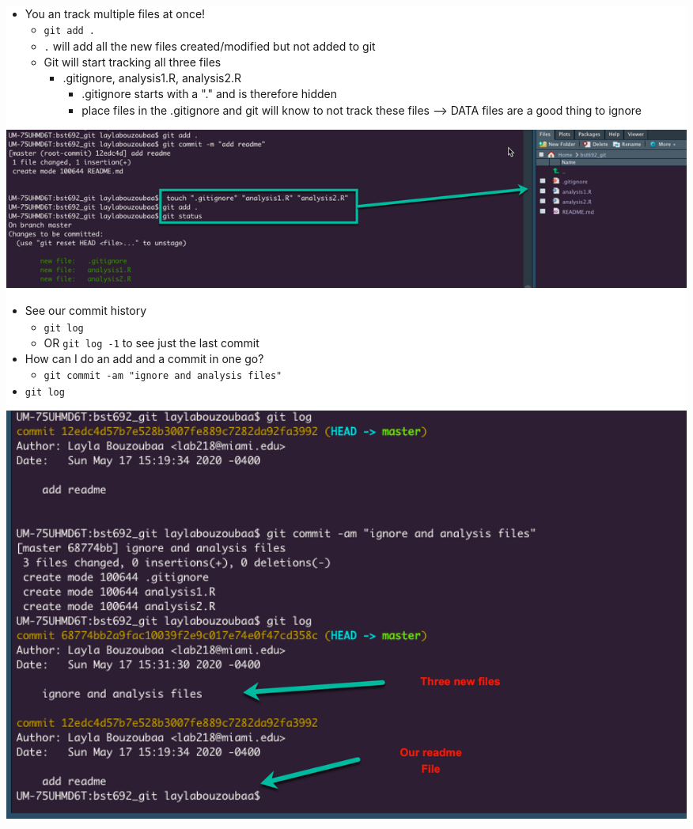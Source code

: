   - You an track multiple files at once!
    - `git add .`
    - `.` will add all the new files created/modified but not added to git
    - Git will start tracking all three files
      - .gitignore, analysis1.R, analysis2.R
        - .gitignore starts with a "." and is therefore hidden
        - place files in the .gitignore and git will know to not track these files --> DATA files are a good thing to ignore

  ![](images/threefiles.png)

  - See our commit history
    - `git log`
    - OR `git log -1` to see just the last commit
  - How can I do an add and a commit in one go?
    - `git commit -am "ignore and analysis files"`
  - `git log`

  ![](images/log.png)
